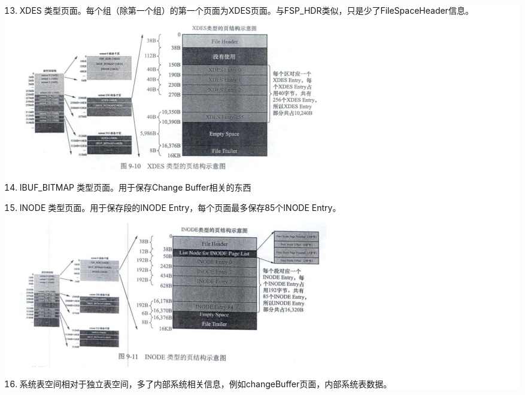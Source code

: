13. XDES 类型页面。每个组（除第一个组）的第一个页面为XDES页面。与FSP_HDR类似，只是少了FileSpaceHeader信息。

    <img src="/开源框架/mysql/.assert/mysql是怎么运行的/image-20230624182022401.png" alt="image-20230624182022401" style="zoom:50%;" />

14. IBUF_BITMAP 类型页面。用于保存Change Buffer相关的东西

15. INODE 类型页面。用于保存段的INODE Entry，每个页面最多保存85个INODE Entry。

    <img src="/开源框架/mysql/.assert/mysql是怎么运行的/image-20230624182511281.png" alt="image-20230624182511281" style="zoom:50%;" />

16. 系统表空间相对于独立表空间，多了内部系统相关信息，例如changeBuffer页面，内部系统表数据。
